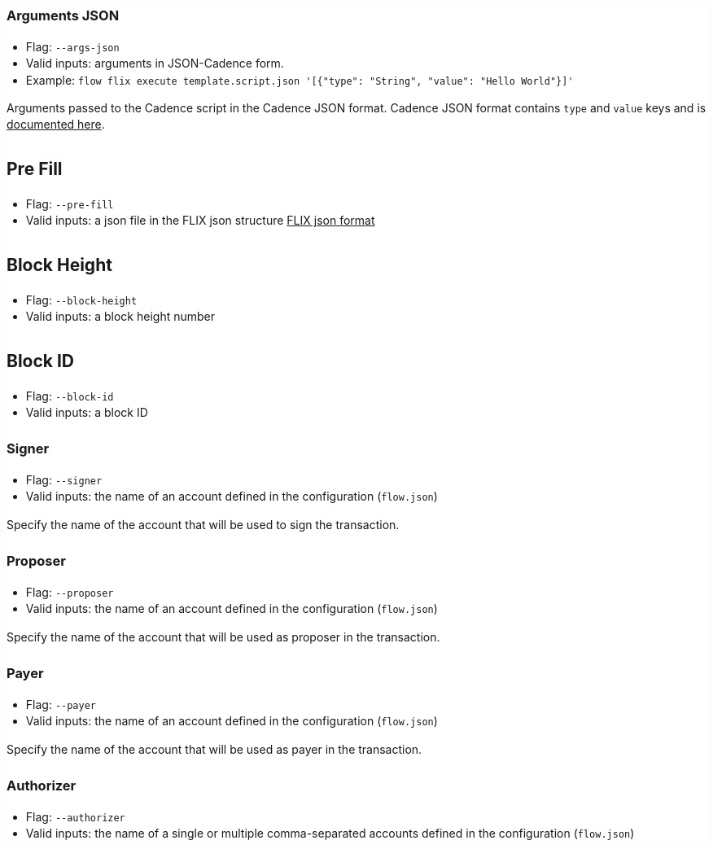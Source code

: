 ### Arguments JSON[​](#arguments-json "Direct link to Arguments JSON")

* Flag: `--args-json`
* Valid inputs: arguments in JSON-Cadence form.
* Example: `flow flix execute template.script.json '[{"type": "String", "value": "Hello World"}]'`

Arguments passed to the Cadence script in the Cadence JSON format.
Cadence JSON format contains `type` and `value` keys and is
[documented here](https://cadencelang.dev/docs/1.0/json-cadence-spec).

## Pre Fill[​](#pre-fill "Direct link to Pre Fill")

* Flag: `--pre-fill`
* Valid inputs: a json file in the FLIX json structure [FLIX json format](https://github.com/onflow/flips/blob/main/application/20220503-interaction-templates.md)

## Block Height[​](#block-height "Direct link to Block Height")

* Flag: `--block-height`
* Valid inputs: a block height number

## Block ID[​](#block-id "Direct link to Block ID")

* Flag: `--block-id`
* Valid inputs: a block ID

### Signer[​](#signer "Direct link to Signer")

* Flag: `--signer`
* Valid inputs: the name of an account defined in the configuration (`flow.json`)

Specify the name of the account that will be used to sign the transaction.

### Proposer[​](#proposer "Direct link to Proposer")

* Flag: `--proposer`
* Valid inputs: the name of an account defined in the configuration (`flow.json`)

Specify the name of the account that will be used as proposer in the transaction.

### Payer[​](#payer "Direct link to Payer")

* Flag: `--payer`
* Valid inputs: the name of an account defined in the configuration (`flow.json`)

Specify the name of the account that will be used as payer in the transaction.

### Authorizer[​](#authorizer "Direct link to Authorizer")

* Flag: `--authorizer`
* Valid inputs: the name of a single or multiple comma-separated accounts defined in the configuration (`flow.json`)
